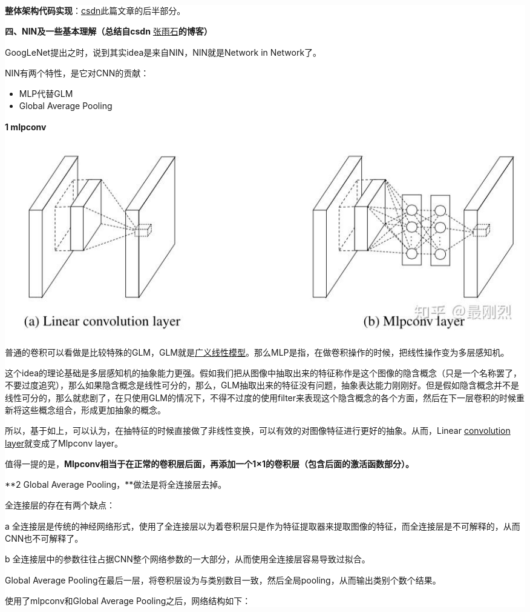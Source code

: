 **整体架构代码实现**：[csdn](https://link.zhihu.com/?target=https%3A//blog.csdn.net/loveliuzz/article/details/79135583)此篇文章的后半部分。

**四、NIN及一些基本理解（总结自csdn** [张雨石](https://link.zhihu.com/?target=https%3A//blog.csdn.net/stdcoutzyx/article/details/51052847)**的博客）**

GoogLeNet提出之时，说到其实idea是来自NIN，NIN就是Network in Network了。

NIN有两个特性，是它对CNN的贡献：

- MLP代替GLM
- Global Average Pooling

**1 mlpconv**

![img](./assets/v2-cd36af807759eec455d714c2e10062ff_1440w.jpg)

普通的卷积可以看做是比较特殊的GLM，GLM就是[广义线性模型](https://zhida.zhihu.com/search?content_id=102063706&content_type=Article&match_order=1&q=广义线性模型&zhida_source=entity)。那么MLP是指，在做卷积操作的时候，把线性操作变为多层感知机。

这个idea的理论基础是多层感知机的抽象能力更强。假如我们把从图像中抽取出来的特征称作是这个图像的隐含概念（只是一个名称罢了，不要过度追究），那么如果隐含概念是线性可分的，那么，GLM抽取出来的特征没有问题，抽象表达能力刚刚好。但是假如隐含概念并不是线性可分的，那么就悲剧了，在只使用GLM的情况下，不得不过度的使用filter来表现这个隐含概念的各个方面，然后在下一层卷积的时候重新将这些概念组合，形成更加抽象的概念。

所以，基于如上，可以认为，在抽特征的时候直接做了非线性变换，可以有效的对图像特征进行更好的抽象。从而，Linear [convolution layer](https://zhida.zhihu.com/search?content_id=102063706&content_type=Article&match_order=1&q=convolution+layer&zhida_source=entity)就变成了Mlpconv layer。

值得一提的是，**Mlpconv相当于在正常的卷积层后面，再添加一个1×1的卷积层（**包含后面的激活函数部分）**。**

**2 Global Average Pooling，**做法是将全连接层去掉。

全连接层的存在有两个缺点：

a 全连接层是传统的神经网络形式，使用了全连接层以为着卷积层只是作为特征提取器来提取图像的特征，而全连接层是不可解释的，从而CNN也不可解释了。

b 全连接层中的参数往往占据CNN整个网络参数的一大部分，从而使用全连接层容易导致过拟合。

Global Average Pooling在最后一层，将卷积层设为与类别数目一致，然后全局pooling，从而输出类别个数个结果。

使用了mlpconv和Global Average Pooling之后，网络结构如下：
